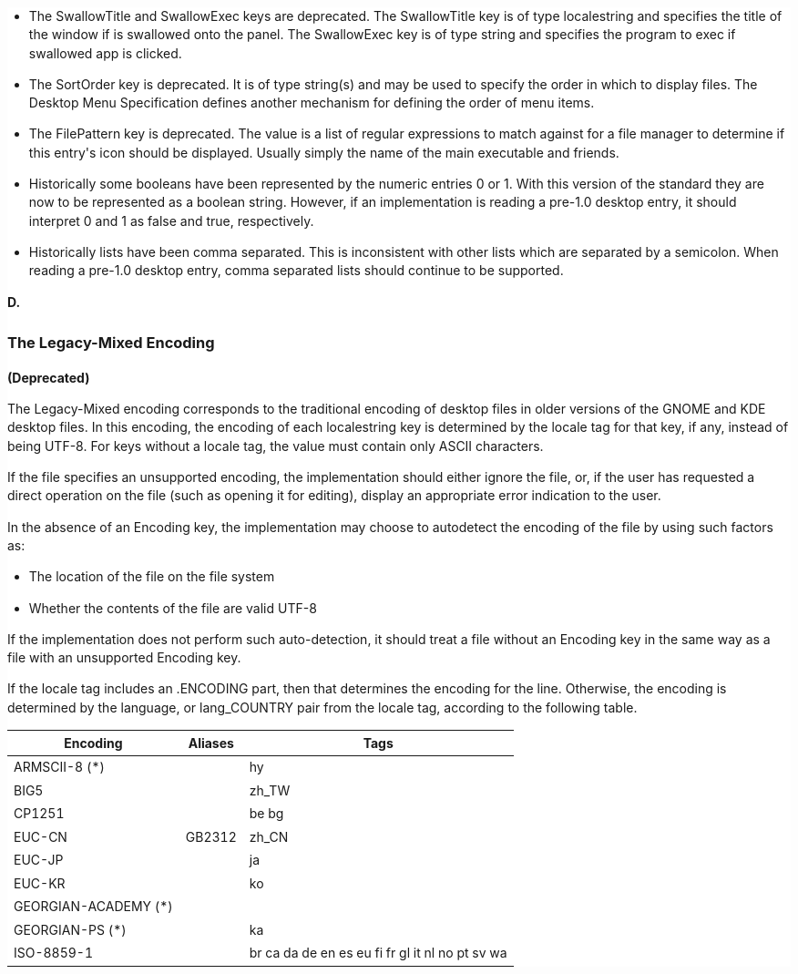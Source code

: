   * The SwallowTitle and SwallowExec keys are deprecated. The SwallowTitle key is of type localestring and specifies the title of the window if is swallowed onto the panel. The SwallowExec key is of type string and specifies the program to exec if swallowed app is clicked.

  * The SortOrder key is deprecated. It is of type string(s) and may be used to specify the order in which to display files. The Desktop Menu Specification defines another mechanism for defining the order of menu items.

  * The FilePattern key is deprecated. The value is a list of regular expressions to match against for a file manager to determine if this entry's icon should be displayed. Usually simply the name of the main executable and friends.

  * Historically some booleans have been represented by the numeric entries 0 or 1. With this version of the standard they are now to be represented as a boolean string. However, if an implementation is reading a pre-1.0 desktop entry, it should interpret 0 and 1 as false and true, respectively.

  * Historically lists have been comma separated. This is inconsistent with other lists which are separated by a semicolon. When reading a pre-1.0 desktop entry, comma separated lists should continue to be supported.

**D.**
### The Legacy-Mixed Encoding
**(Deprecated)**

The Legacy-Mixed encoding corresponds to the traditional encoding of
desktop files in older versions of the GNOME and KDE desktop files.
In this encoding, the encoding of each localestring key is determined
by the locale tag for that key, if any, instead of being UTF-8.
For keys without a locale tag, the value must contain only ASCII characters.

If the file specifies an unsupported encoding, the implementation should
either ignore the file, or, if the user has requested a direct operation
on the file (such as opening it for editing), display an appropriate
error indication to the user.

In the absence of an Encoding key, the implementation may choose to
autodetect the encoding of the file by using such factors as:

  * The location of the file on the file system

  * Whether the contents of the file are valid UTF-8

If the implementation does not perform such auto-detection,
it should treat a file without an Encoding key in the same
way as a file with an unsupported Encoding key.

If the locale tag includes an .ENCODING part, then that
determines the encoding for the line.
Otherwise, the encoding is determined by the language, or lang_COUNTRY
pair from the locale tag, according to the following table.

|Encoding|Aliases|Tags
|--------|-------|----
|ARMSCII-8 (*)| |hy
|BIG5| |zh_TW
|CP1251| |be bg
|EUC-CN|GB2312|zh_CN
|EUC-JP| |ja
|EUC-KR| |ko
|GEORGIAN-ACADEMY (*)| | 
|GEORGIAN-PS (*)| |ka
|ISO-8859-1| |br ca da de en es eu fi fr gl it nl no pt sv wa